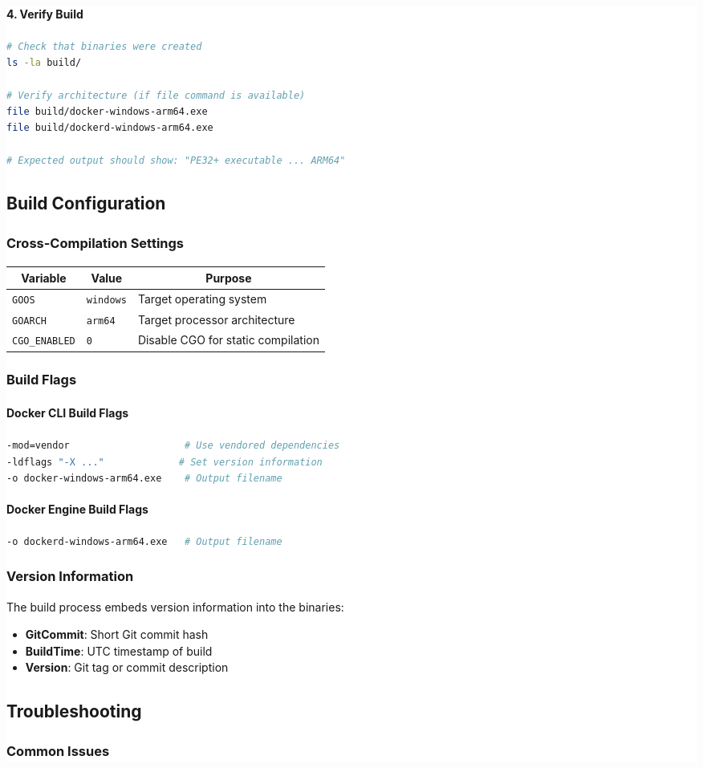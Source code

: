 #### 4. Verify Build

```bash
# Check that binaries were created
ls -la build/

# Verify architecture (if file command is available)
file build/docker-windows-arm64.exe
file build/dockerd-windows-arm64.exe

# Expected output should show: "PE32+ executable ... ARM64"
```

## Build Configuration

### Cross-Compilation Settings

| Variable | Value | Purpose |
|----------|--------|---------|
| `GOOS` | `windows` | Target operating system |
| `GOARCH` | `arm64` | Target processor architecture |
| `CGO_ENABLED` | `0` | Disable CGO for static compilation |

### Build Flags

#### Docker CLI Build Flags

```bash
-mod=vendor                    # Use vendored dependencies
-ldflags "-X ..."             # Set version information
-o docker-windows-arm64.exe    # Output filename
```

#### Docker Engine Build Flags

```bash
-o dockerd-windows-arm64.exe   # Output filename
```

### Version Information

The build process embeds version information into the binaries:

- **GitCommit**: Short Git commit hash
- **BuildTime**: UTC timestamp of build
- **Version**: Git tag or commit description

## Troubleshooting

### Common Issues
